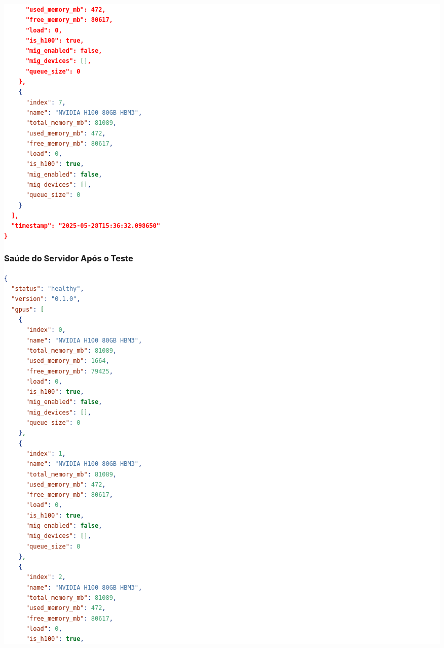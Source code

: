 ```json
      "used_memory_mb": 472,
      "free_memory_mb": 80617,
      "load": 0,
      "is_h100": true,
      "mig_enabled": false,
      "mig_devices": [],
      "queue_size": 0
    },
    {
      "index": 7,
      "name": "NVIDIA H100 80GB HBM3",
      "total_memory_mb": 81089,
      "used_memory_mb": 472,
      "free_memory_mb": 80617,
      "load": 0,
      "is_h100": true,
      "mig_enabled": false,
      "mig_devices": [],
      "queue_size": 0
    }
  ],
  "timestamp": "2025-05-28T15:36:32.098650"
}
```

### Saúde do Servidor Após o Teste
```json
{
  "status": "healthy",
  "version": "0.1.0",
  "gpus": [
    {
      "index": 0,
      "name": "NVIDIA H100 80GB HBM3",
      "total_memory_mb": 81089,
      "used_memory_mb": 1664,
      "free_memory_mb": 79425,
      "load": 0,
      "is_h100": true,
      "mig_enabled": false,
      "mig_devices": [],
      "queue_size": 0
    },
    {
      "index": 1,
      "name": "NVIDIA H100 80GB HBM3",
      "total_memory_mb": 81089,
      "used_memory_mb": 472,
      "free_memory_mb": 80617,
      "load": 0,
      "is_h100": true,
      "mig_enabled": false,
      "mig_devices": [],
      "queue_size": 0
    },
    {
      "index": 2,
      "name": "NVIDIA H100 80GB HBM3",
      "total_memory_mb": 81089,
      "used_memory_mb": 472,
      "free_memory_mb": 80617,
      "load": 0,
      "is_h100": true,
```